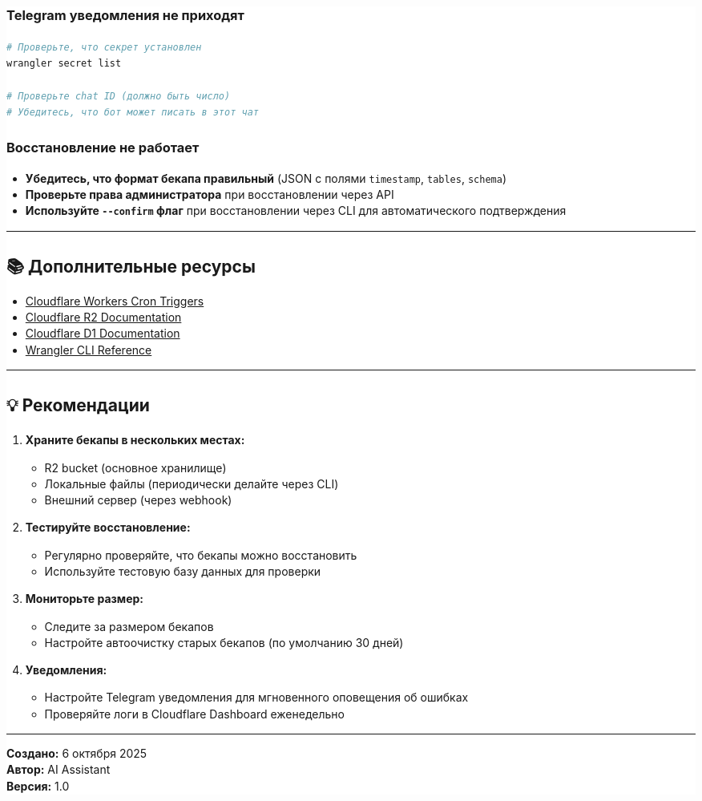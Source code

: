 ### Telegram уведомления не приходят

```bash
# Проверьте, что секрет установлен
wrangler secret list

# Проверьте chat ID (должно быть число)
# Убедитесь, что бот может писать в этот чат
```

### Восстановление не работает

- **Убедитесь, что формат бекапа правильный** (JSON с полями `timestamp`, `tables`, `schema`)
- **Проверьте права администратора** при восстановлении через API
- **Используйте `--confirm` флаг** при восстановлении через CLI для автоматического подтверждения

---

## 📚 Дополнительные ресурсы

- [Cloudflare Workers Cron Triggers](https://developers.cloudflare.com/workers/configuration/cron-triggers/)
- [Cloudflare R2 Documentation](https://developers.cloudflare.com/r2/)
- [Cloudflare D1 Documentation](https://developers.cloudflare.com/d1/)
- [Wrangler CLI Reference](https://developers.cloudflare.com/workers/wrangler/)

---

## 💡 Рекомендации

1. **Храните бекапы в нескольких местах:**
   - R2 bucket (основное хранилище)
   - Локальные файлы (периодически делайте через CLI)
   - Внешний сервер (через webhook)

2. **Тестируйте восстановление:**
   - Регулярно проверяйте, что бекапы можно восстановить
   - Используйте тестовую базу данных для проверки

3. **Мониторьте размер:**
   - Следите за размером бекапов
   - Настройте автоочистку старых бекапов (по умолчанию 30 дней)

4. **Уведомления:**
   - Настройте Telegram уведомления для мгновенного оповещения об ошибках
   - Проверяйте логи в Cloudflare Dashboard еженедельно

---

**Создано:** 6 октября 2025  
**Автор:** AI Assistant  
**Версия:** 1.0

